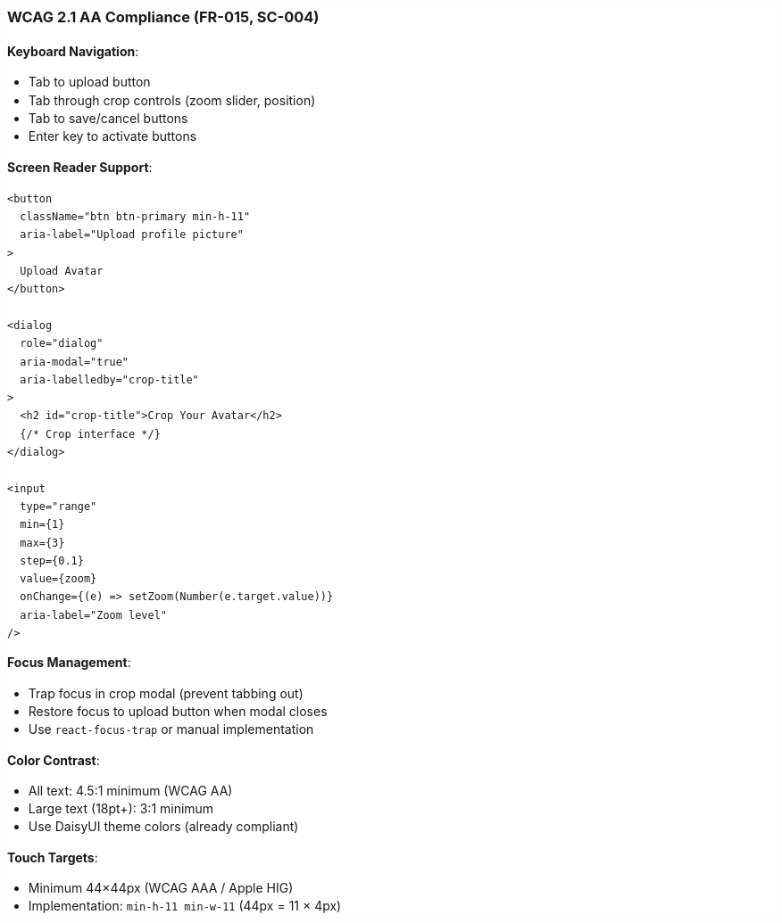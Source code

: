 ### WCAG 2.1 AA Compliance (FR-015, SC-004)

**Keyboard Navigation**:

- Tab to upload button
- Tab through crop controls (zoom slider, position)
- Tab to save/cancel buttons
- Enter key to activate buttons

**Screen Reader Support**:

```tsx
<button
  className="btn btn-primary min-h-11"
  aria-label="Upload profile picture"
>
  Upload Avatar
</button>

<dialog
  role="dialog"
  aria-modal="true"
  aria-labelledby="crop-title"
>
  <h2 id="crop-title">Crop Your Avatar</h2>
  {/* Crop interface */}
</dialog>

<input
  type="range"
  min={1}
  max={3}
  step={0.1}
  value={zoom}
  onChange={(e) => setZoom(Number(e.target.value))}
  aria-label="Zoom level"
/>
```

**Focus Management**:

- Trap focus in crop modal (prevent tabbing out)
- Restore focus to upload button when modal closes
- Use `react-focus-trap` or manual implementation

**Color Contrast**:

- All text: 4.5:1 minimum (WCAG AA)
- Large text (18pt+): 3:1 minimum
- Use DaisyUI theme colors (already compliant)

**Touch Targets**:

- Minimum 44×44px (WCAG AAA / Apple HIG)
- Implementation: `min-h-11 min-w-11` (44px = 11 × 4px)
